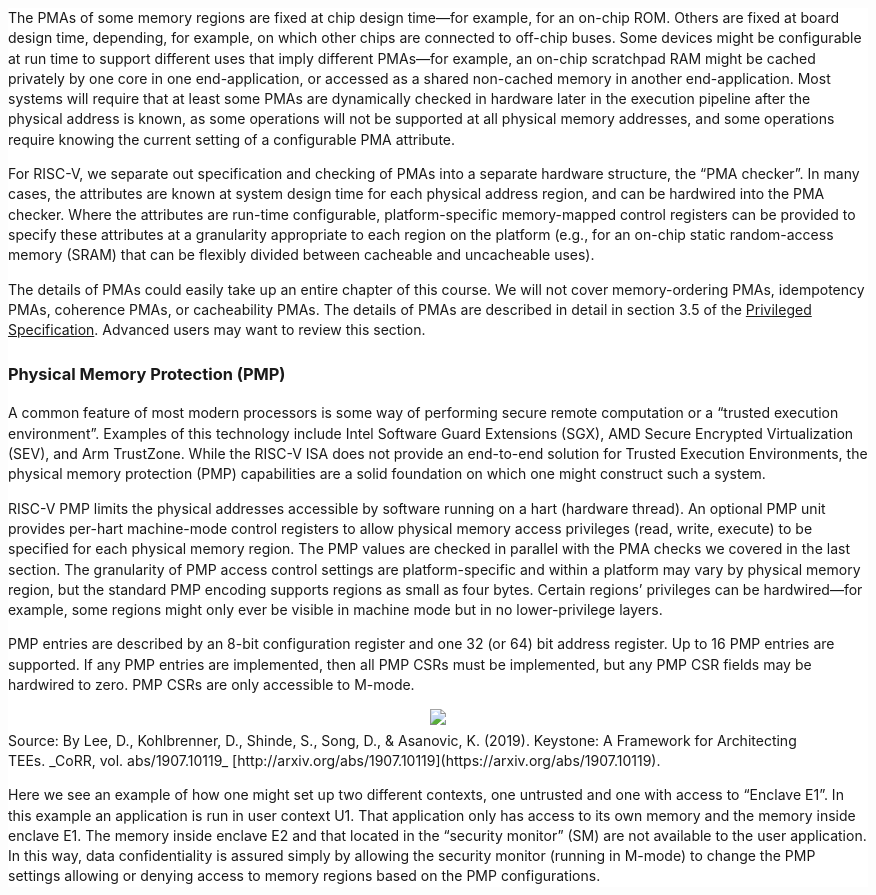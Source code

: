 The PMAs of some memory regions are fixed at chip design time—for example, for an on-chip ROM. Others are fixed at board design time, depending, for example, on which other chips are connected to off-chip buses. Some devices might be configurable at run time to support different uses that imply different PMAs—for example, an on-chip scratchpad RAM might be cached privately by one core in one end-application, or accessed as a shared non-cached memory in another end-application. Most systems will require that at least some PMAs are dynamically checked in hardware later in the execution pipeline after the physical address is known, as some operations will not be supported at all physical memory addresses, and some operations require knowing the current setting of a configurable PMA attribute.

For RISC-V, we separate out specification and checking of PMAs into a separate hardware structure, the “PMA checker”. In many cases, the attributes are known at system design time for each physical address region, and can be hardwired into the PMA checker. Where the attributes are run-time configurable, platform-specific memory-mapped control registers can be provided to specify these attributes at a granularity appropriate to each region on the platform (e.g., for an on-chip static random-access memory (SRAM) that can be flexibly divided between cacheable and uncacheable uses).

The details of PMAs could easily take up an entire chapter of this course. We will not cover memory-ordering PMAs, idempotency PMAs, coherence PMAs, or cacheability PMAs. The details of PMAs are described in detail in section 3.5 of the [Privileged Specification](https://riscv.org/technical/specifications/). Advanced users may want to review this section.

### Physical Memory Protection (PMP)
A common feature of most modern processors is some way of performing secure remote computation or a “trusted execution environment”. Examples of this technology include Intel Software Guard Extensions (SGX), AMD Secure Encrypted Virtualization (SEV), and Arm TrustZone. While the RISC-V ISA does not provide an end-to-end solution for Trusted Execution Environments, the physical memory protection (PMP) capabilities are a solid foundation on which one might construct such a system.

RISC-V PMP limits the physical addresses accessible by software running on a hart (hardware thread). An optional PMP unit provides per-hart machine-mode control registers to allow physical memory access privileges (read, write, execute) to be specified for each physical memory region. The PMP values are checked in parallel with the PMA checks we covered in the last section. The granularity of PMP access control settings are platform-specific and within a platform may vary by physical memory region, but the standard PMP encoding supports regions as small as four bytes. Certain regions’ privileges can be hardwired—for example, some regions might only ever be visible in machine mode but in no lower-privilege layers.

PMP entries are described by an 8-bit configuration register and one 32 (or 64) bit address register. Up to 16 PMP entries are supported. If any PMP entries are implemented, then all PMP CSRs must be implemented, but any PMP CSR fields may be hardwired to zero. PMP CSRs are only accessible to M-mode.

<center><img src="https://courses.edx.org/images/courseware/v1/2bc57c54106ee5b9e0462510442bf21c/asset-v1:LinuxFoundationX+LFD110x+1T2021+type@asset+block/Example_illustrating_how_to_set_up_two_different_contexts__one_untrusted_and_one_with_access_to_Enclave_E1.png"></center>
Source: By Lee, D., Kohlbrenner, D., Shinde, S., Song, D., & Asanovic, K. (2019). Keystone: A Framework for Architecting TEEs. _CoRR, vol. abs/1907.10119_ [http://arxiv.org/abs/1907.10119](https://arxiv.org/abs/1907.10119).

Here we see an example of how one might set up two different contexts, one untrusted and one with access to “Enclave E1”. In this example an application is run in user context U1. That application only has access to its own memory and the memory inside enclave E1. The memory inside enclave E2 and that located in the “security monitor” (SM) are not available to the user application. In this way, data confidentiality is assured simply by allowing the security monitor (running in M-mode) to change the PMP settings allowing or denying access to memory regions based on the PMP configurations.
